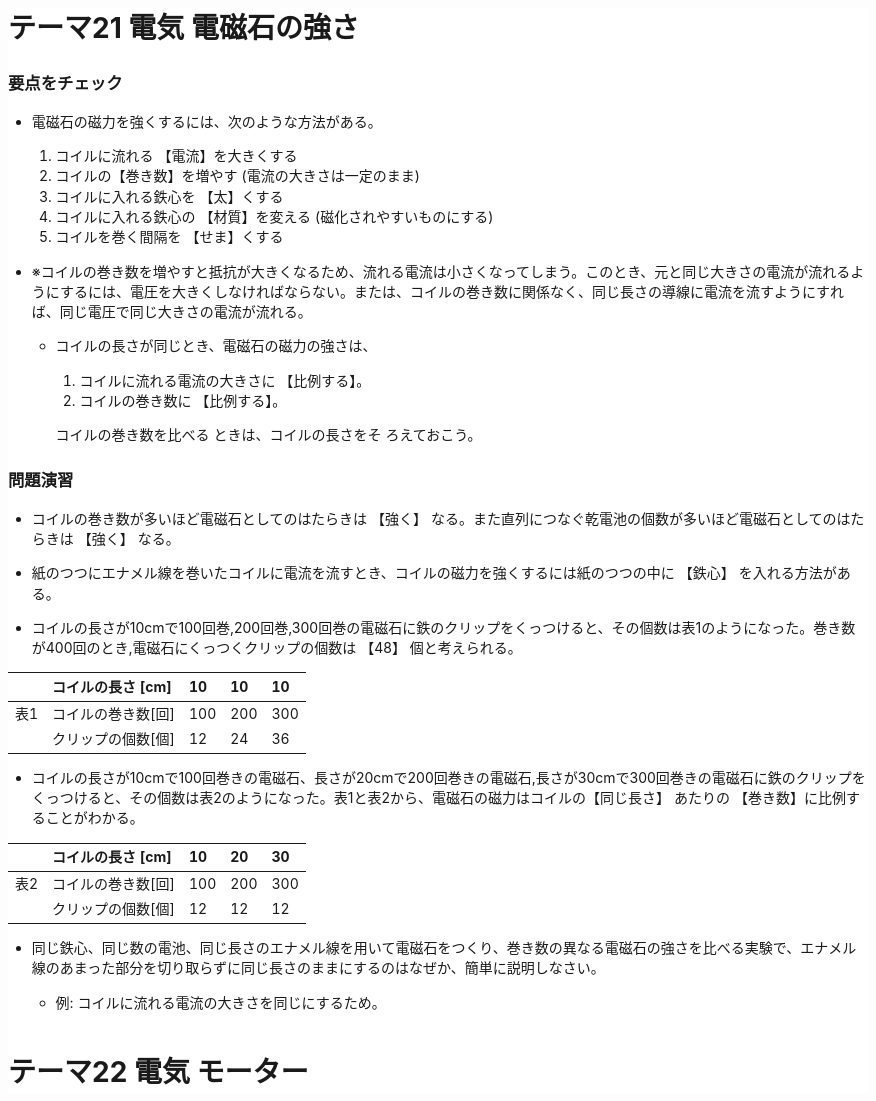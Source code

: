 # テーマ21 電気 電磁石の強さ

### 要点をチェック

*   電磁石の磁力を強くするには、次のような方法がある。
    1.  コイルに流れる 【電流】を大きくする
    2.  コイルの【巻き数】を増やす (電流の大きさは一定のまま)
    3.  コイルに入れる鉄心を 【太】くする
    4.  コイルに入れる鉄心の 【材質】を変える (磁化されやすいものにする)
    5.  コイルを巻く間隔を 【せま】くする

*   ※コイルの巻き数を増やすと抵抗が大きくなるため、流れる電流は小さくなってしまう。このとき、元と同じ大きさの電流が流れるようにするには、電圧を大きくしなければならない。または、コイルの巻き数に関係なく、同じ長さの導線に電流を流すようにすれば、同じ電圧で同じ大きさの電流が流れる。

    *   コイルの長さが同じとき、電磁石の磁力の強さは、
        1.  コイルに流れる電流の大きさに 【比例する】。
        2.  コイルの巻き数に 【比例する】。

        コイルの巻き数を比べる
        ときは、コイルの長さをそ
        ろえておこう。

### 問題演習

*   コイルの巻き数が多いほど電磁石としてのはたらきは 【強く】 なる。また直列につなぐ乾電池の個数が多いほど電磁石としてのはたらきは 【強く】 なる。

*   紙のつつにエナメル線を巻いたコイルに電流を流すとき、コイルの磁力を強くするには紙のつつの中に 【鉄心】 を入れる方法がある。

*   コイルの長さが10cmで100回巻,200回巻,300回巻の電磁石に鉄のクリップをくっつけると、その個数は表1のようになった。巻き数が400回のとき,電磁石にくっつくクリップの個数は 【48】 個と考えられる。

|       | コイルの長さ [cm] | 10  | 10  | 10  |
| :---- | :--------------- | :-- | :-- | :-- |
| 表1   | コイルの巻き数[回] | 100 | 200 | 300 |
|       | クリップの個数[個] | 12  | 24  | 36  |

*   コイルの長さが10cmで100回巻きの電磁石、長さが20cmで200回巻きの電磁石,長さが30cmで300回巻きの電磁石に鉄のクリップをくっつけると、その個数は表2のようになった。表1と表2から、電磁石の磁力はコイルの【同じ長さ】 あたりの 【巻き数】に比例することがわかる。

|       | コイルの長さ [cm] | 10  | 20  | 30  |
| :---- | :--------------- | :-- | :-- | :-- |
| 表2   | コイルの巻き数[回] | 100 | 200 | 300 |
|       | クリップの個数[個] | 12  | 12  | 12  |

*   同じ鉄心、同じ数の電池、同じ長さのエナメル線を用いて電磁石をつくり、巻き数の異なる電磁石の強さを比べる実験で、エナメル線のあまった部分を切り取らずに同じ長さのままにするのはなぜか、簡単に説明しなさい。

    *   例: コイルに流れる電流の大きさを同じにするため。

# テーマ22 電気 モーター
